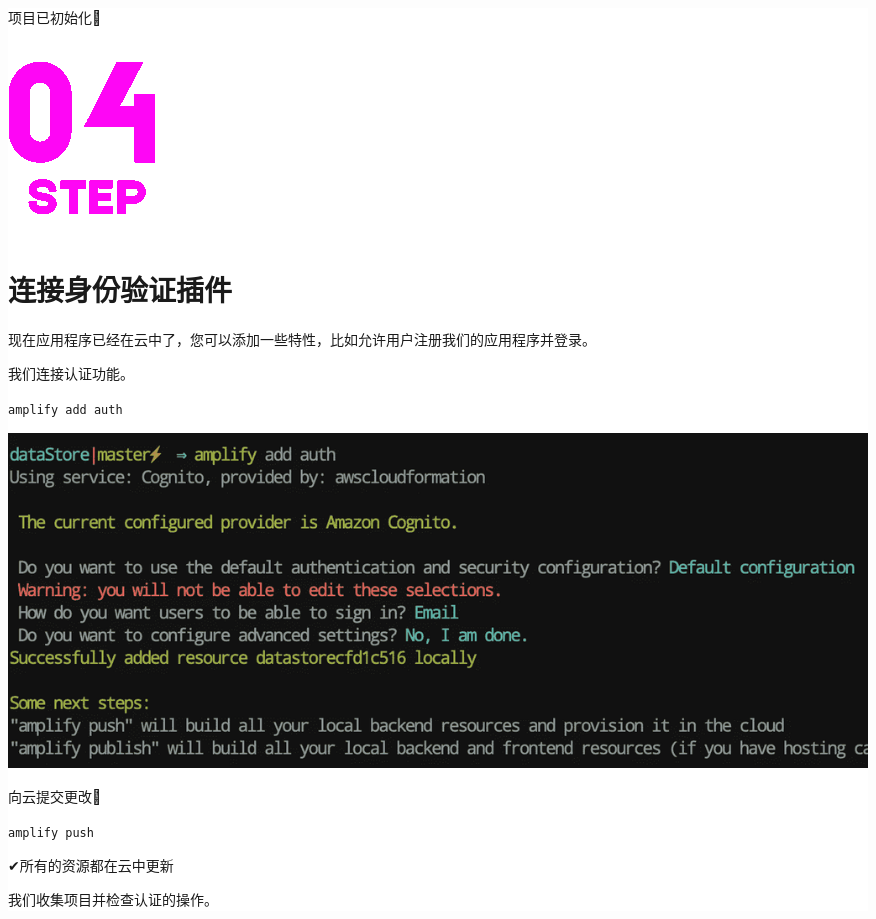 项目已初始化🚀

![](img/753c1b2c3c4510bc347ae4b5f944888c.png)

# 连接身份验证插件

现在应用程序已经在云中了，您可以添加一些特性，比如允许用户注册我们的应用程序并登录。

我们连接认证功能。

```
amplify add auth
```

![](img/ea7e0d55a7369ad5d3881c95b9b9a886.png)

向云提交更改💭

```
amplify push
```

✔所有的资源都在云中更新

我们收集项目并检查认证的操作。
